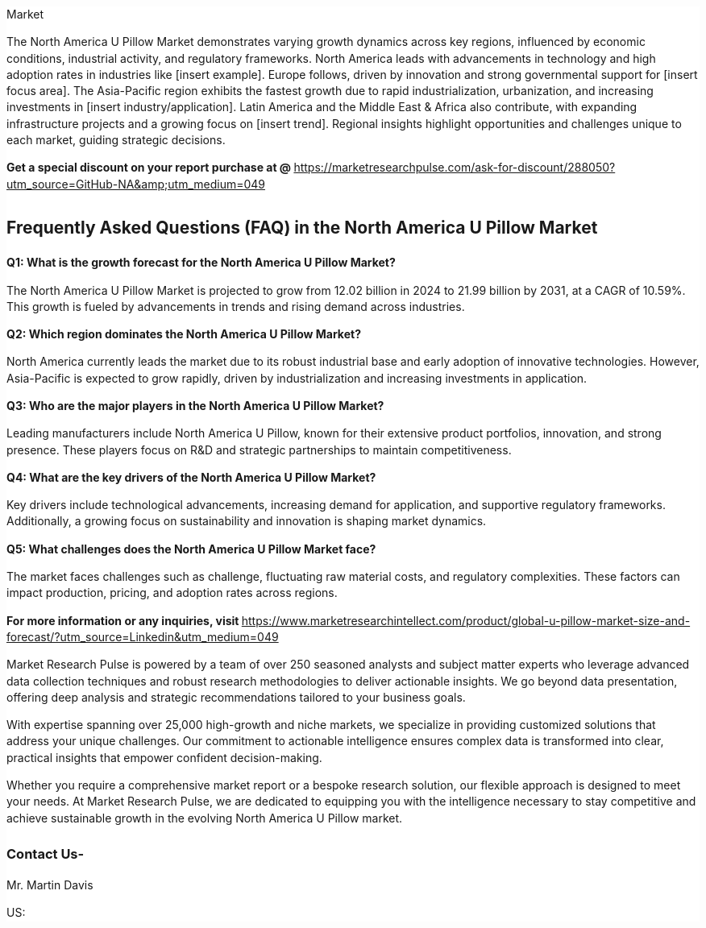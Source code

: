 Market</span></h3><div class="flex max-w-full flex-col flex-grow"><div class="min-h-8 text-message flex w-full flex-col items-end gap-2 whitespace-normal break-words [.text-message+&amp;]:mt-5" dir="auto" data-message-author-role="assistant" data-message-id="e9038762-ce64-4e30-91c9-9bd413514231" data-message-model-slug="gpt-4o-mini"><div class="flex w-full flex-col gap-1 empty:hidden first:pt-[3px]"><div class="markdown prose w-full break-words dark:prose-invert light"><p>The North America U Pillow Market demonstrates varying growth dynamics across key regions, influenced by economic conditions, industrial activity, and regulatory frameworks. North America leads with advancements in technology and high adoption rates in industries like [insert example]. Europe follows, driven by innovation and strong governmental support for [insert focus area]. The Asia-Pacific region exhibits the fastest growth due to rapid industrialization, urbanization, and increasing investments in [insert industry/application]. Latin America and the Middle East &amp; Africa also contribute, with expanding infrastructure projects and a growing focus on [insert trend]. Regional insights highlight opportunities and challenges unique to each market, guiding strategic decisions.</p></div></div></div></div><p><strong>Get a special discount on your report purchase at @ </strong><a href="https://marketresearchpulse.com/ask-for-discount/288050?utm_source=GitHub-NA&amp;utm_medium=049">https://marketresearchpulse.com/ask-for-discount/288050?utm_source=GitHub-NA&amp;utm_medium=049</a></p><h2>Frequently Asked Questions (FAQ) in the North America U Pillow Market</h2><p><strong>Q1: What is the growth forecast for the North America U Pillow Market?</strong></p><p>The North America U Pillow Market is projected to grow from 12.02 billion in 2024 to 21.99 billion by 2031, at a CAGR of 10.59%. This growth is fueled by advancements in trends and rising demand across industries.</p><p><strong>Q2: Which region dominates the North America U Pillow Market?</strong></p><p>North America currently leads the market due to its robust industrial base and early adoption of innovative technologies. However, Asia-Pacific is expected to grow rapidly, driven by industrialization and increasing investments in application.</p><p><strong>Q3: Who are the major players in the North America U Pillow Market?</strong></p><p>Leading manufacturers include North America U Pillow, known for their extensive product portfolios, innovation, and strong presence. These players focus on R&amp;D and strategic partnerships to maintain competitiveness.</p><p><strong>Q4: What are the key drivers of the North America U Pillow Market?</strong></p><p>Key drivers include technological advancements, increasing demand for application, and supportive regulatory frameworks. Additionally, a growing focus on sustainability and innovation is shaping market dynamics.</p><p><strong>Q5: What challenges does the North America U Pillow Market face?</strong></p><p>The market faces challenges such as challenge, fluctuating raw material costs, and regulatory complexities. These factors can impact production, pricing, and adoption rates across regions.</p><p><strong>For more information or any inquiries, visit&nbsp;</strong><a href="https://www.marketresearchintellect.com/product/global-u-pillow-market-size-and-forecast/?utm_source=Linkedin&utm_medium=049">https://www.marketresearchintellect.com/product/global-u-pillow-market-size-and-forecast/?utm_source=Linkedin&utm_medium=049</a></p><p>Market Research Pulse is powered by a team of over 250 seasoned analysts and subject matter experts who leverage advanced data collection techniques and robust research methodologies to deliver actionable insights. We go beyond data presentation, offering deep analysis and strategic recommendations tailored to your business goals.</p><p>With expertise spanning over 25,000 high-growth and niche markets, we specialize in providing customized solutions that address your unique challenges. Our commitment to actionable intelligence ensures complex data is transformed into clear, practical insights that empower confident decision-making.</p><p>Whether you require a comprehensive market report or a bespoke research solution, our flexible approach is designed to meet your needs. At Market Research Pulse, we are dedicated to equipping you with the intelligence necessary to stay competitive and achieve sustainable growth in the evolving North America U Pillow market.</p><h3><strong>Contact Us-</strong></h3><p>Mr. Martin Davis</p><p>US: